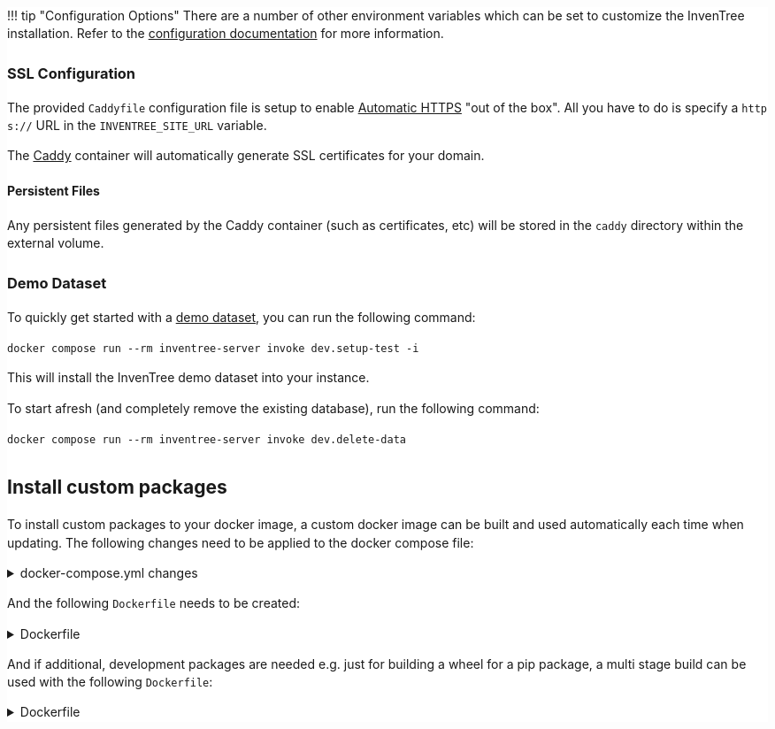 !!! tip "Configuration Options"
    There are a number of other environment variables which can be set to customize the InvenTree installation. Refer to the [configuration documentation](./config.md) for more information.

### SSL Configuration

The provided `Caddyfile` configuration file is setup to enable [Automatic HTTPS](https://caddyserver.com/docs/automatic-https) "out of the box". All you have to do is specify a `https://` URL in the `INVENTREE_SITE_URL` variable.


The [Caddy](./docker.md#ssl-certificates) container will automatically generate SSL certificates for your domain.

#### Persistent Files

Any persistent files generated by the Caddy container (such as certificates, etc) will be stored in the `caddy` directory within the external volume.

### Demo Dataset

To quickly get started with a [demo dataset](../demo.md), you can run the following command:

```
docker compose run --rm inventree-server invoke dev.setup-test -i
```

This will install the InvenTree demo dataset into your instance.

To start afresh (and completely remove the existing database), run the following command:

```
docker compose run --rm inventree-server invoke dev.delete-data
```

## Install custom packages

To install custom packages to your docker image, a custom docker image can be built and used automatically each time when updating. The following changes need to be applied to the docker compose file:

<details><summary>docker-compose.yml changes</summary></details>

And the following `Dockerfile` needs to be created:

<details><summary>Dockerfile</summary></details>

And if additional, development packages are needed e.g. just for building a wheel for a pip package, a multi stage build can be used with the following `Dockerfile`:

<details><summary>Dockerfile</summary></details>
